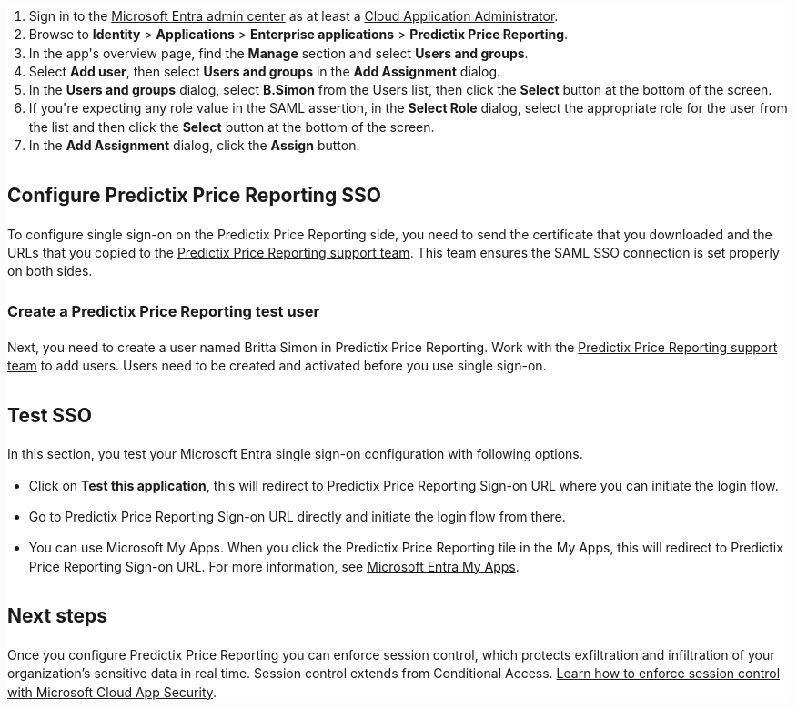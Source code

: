 1. Sign in to the [Microsoft Entra admin center](https://entra.microsoft.com) as at least a [Cloud Application Administrator](~/identity/role-based-access-control/permissions-reference.md#cloud-application-administrator).
1. Browse to **Identity** > **Applications** > **Enterprise applications** > **Predictix Price Reporting**.
1. In the app's overview page, find the **Manage** section and select **Users and groups**.
1. Select **Add user**, then select **Users and groups** in the **Add Assignment** dialog.
1. In the **Users and groups** dialog, select **B.Simon** from the Users list, then click the **Select** button at the bottom of the screen.
1. If you're expecting any role value in the SAML assertion, in the **Select Role** dialog, select the appropriate role for the user from the list and then click the **Select** button at the bottom of the screen.
1. In the **Add Assignment** dialog, click the **Assign** button.

## Configure Predictix Price Reporting SSO

To configure single sign-on on the Predictix Price Reporting side, you need to send the certificate that you downloaded and the URLs that you copied to the [Predictix Price Reporting support team](https://www.infor.com/customer-center). This team ensures the SAML SSO connection is set properly on both sides.

### Create a Predictix Price Reporting test user

Next, you need to create a user named Britta Simon in Predictix Price Reporting. Work with the [Predictix Price Reporting support team](https://www.infor.com/customer-center) to add users. Users need to be created and activated before you use single sign-on.

## Test SSO

In this section, you test your Microsoft Entra single sign-on configuration with following options. 

* Click on **Test this application**, this will redirect to Predictix Price Reporting Sign-on URL where you can initiate the login flow. 

* Go to Predictix Price Reporting Sign-on URL directly and initiate the login flow from there.

* You can use Microsoft My Apps. When you click the Predictix Price Reporting tile in the My Apps, this will redirect to Predictix Price Reporting Sign-on URL. For more information, see [Microsoft Entra My Apps](/azure/active-directory/manage-apps/end-user-experiences#azure-ad-my-apps).

## Next steps

Once you configure Predictix Price Reporting you can enforce session control, which protects exfiltration and infiltration of your organization’s sensitive data in real time. Session control extends from Conditional Access. [Learn how to enforce session control with Microsoft Cloud App Security](/cloud-app-security/proxy-deployment-aad).
